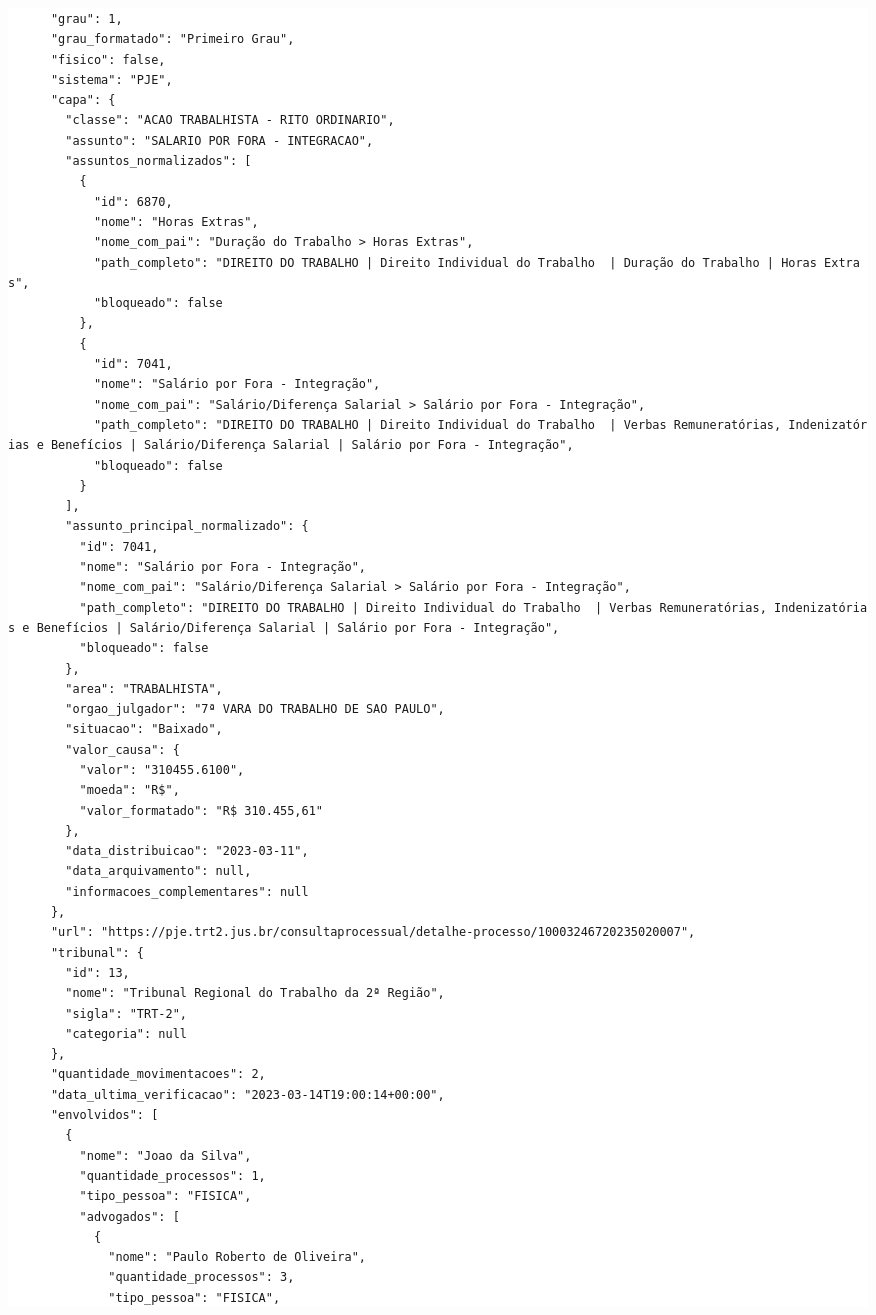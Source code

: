           "grau": 1,
          "grau_formatado": "Primeiro Grau",
          "fisico": false,
          "sistema": "PJE",
          "capa": {
            "classe": "ACAO TRABALHISTA - RITO ORDINARIO",
            "assunto": "SALARIO POR FORA - INTEGRACAO",
            "assuntos_normalizados": [
              {
                "id": 6870,
                "nome": "Horas Extras",
                "nome_com_pai": "Duração do Trabalho > Horas Extras",
                "path_completo": "DIREITO DO TRABALHO | Direito Individual do Trabalho  | Duração do Trabalho | Horas Extras",
                "bloqueado": false
              },
              {
                "id": 7041,
                "nome": "Salário por Fora - Integração",
                "nome_com_pai": "Salário/Diferença Salarial > Salário por Fora - Integração",
                "path_completo": "DIREITO DO TRABALHO | Direito Individual do Trabalho  | Verbas Remuneratórias, Indenizatórias e Benefícios | Salário/Diferença Salarial | Salário por Fora - Integração",
                "bloqueado": false
              }
            ],
            "assunto_principal_normalizado": {
              "id": 7041,
              "nome": "Salário por Fora - Integração",
              "nome_com_pai": "Salário/Diferença Salarial > Salário por Fora - Integração",
              "path_completo": "DIREITO DO TRABALHO | Direito Individual do Trabalho  | Verbas Remuneratórias, Indenizatórias e Benefícios | Salário/Diferença Salarial | Salário por Fora - Integração",
              "bloqueado": false
            },
            "area": "TRABALHISTA",
            "orgao_julgador": "7ª VARA DO TRABALHO DE SAO PAULO",
            "situacao": "Baixado",
            "valor_causa": {
              "valor": "310455.6100",
              "moeda": "R$",
              "valor_formatado": "R$ 310.455,61"
            },
            "data_distribuicao": "2023-03-11",
            "data_arquivamento": null,
            "informacoes_complementares": null
          },
          "url": "https://pje.trt2.jus.br/consultaprocessual/detalhe-processo/10003246720235020007",
          "tribunal": {
            "id": 13,
            "nome": "Tribunal Regional do Trabalho da 2ª Região",
            "sigla": "TRT-2",
            "categoria": null
          },
          "quantidade_movimentacoes": 2,
          "data_ultima_verificacao": "2023-03-14T19:00:14+00:00",
          "envolvidos": [
            {
              "nome": "Joao da Silva",
              "quantidade_processos": 1,
              "tipo_pessoa": "FISICA",
              "advogados": [
                {
                  "nome": "Paulo Roberto de Oliveira",
                  "quantidade_processos": 3,
                  "tipo_pessoa": "FISICA",